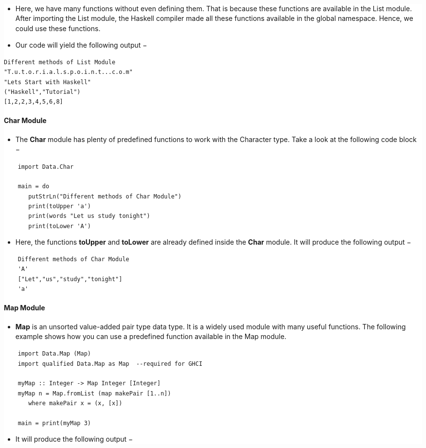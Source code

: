 - Here, we have many functions without even defining them. That is because these functions are available in the List module. After importing the List module, the Haskell compiler made all these functions available in the global namespace. Hence, we could use these functions.

- Our code will yield the following output −

```      
Different methods of List Module
"T.u.t.o.r.i.a.l.s.p.o.i.n.t...c.o.m"
"Lets Start with Haskell"
("Haskell","Tutorial")
[1,2,2,3,4,5,6,8]
```

#### Char Module
      
- The **Char** module has plenty of predefined functions to work with the Character type. Take a look at the following code block −

```
    import Data.Char 

    main = do  
       putStrLn("Different methods of Char Module") 
       print(toUpper 'a') 
       print(words "Let us study tonight") 
       print(toLower 'A')
```

- Here, the functions **toUpper** and **toLower** are already defined inside the **Char** module. It will produce the following output −

```      
    Different methods of Char Module
    'A'
    ["Let","us","study","tonight"]
    'a'
```      
      
#### Map Module
      
- **Map** is an unsorted value-added pair type data type. It is a widely used module with many useful functions. The following example shows how you can use a predefined function available in the Map module.

```
    import Data.Map (Map) 
    import qualified Data.Map as Map  --required for GHCI  

    myMap :: Integer -> Map Integer [Integer] 
    myMap n = Map.fromList (map makePair [1..n]) 
       where makePair x = (x, [x])  

    main = print(myMap 3)
```
      
- It will produce the following output −
